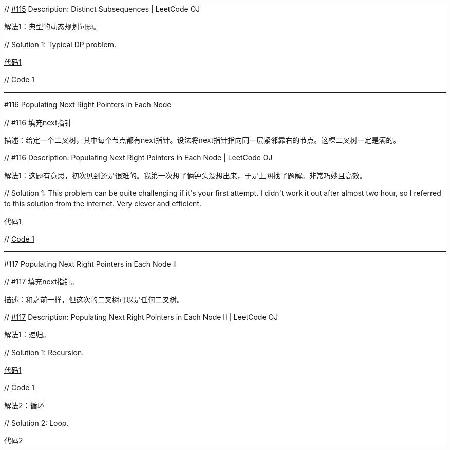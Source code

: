 // [#115](https://leetcode.com/problems/distinct-subsequences/) Description: Distinct Subsequences | LeetCode OJ

解法1：典型的动态规划问题。

// Solution 1: Typical DP problem.

[代码1](https://github.com/zhuli19901106/leetcode-zhuli/blob/master/algorithms/0001-0500/0115_distinct-subsequences_1_AC.cpp)

// [Code 1](https://github.com/zhuli19901106/leetcode-zhuli/blob/master/algorithms/0001-0500/0115_distinct-subsequences_1_AC.cpp)

<hr>

#116 Populating Next Right Pointers in Each Node

// #116 填充next指针

描述：给定一个二叉树，其中每个节点都有next指针。设法将next指针指向同一层紧邻靠右的节点。这棵二叉树一定是满的。

// [#116](https://leetcode.com/problems/populating-next-right-pointers-in-each-node/) Description: Populating Next Right Pointers in Each Node | LeetCode OJ

解法1：这题有意思，初次见到还是很难的。我第一次想了俩钟头没想出来，于是上网找了题解。非常巧妙且高效。

// Solution 1: This problem can be quite challenging if it's your first attempt. I didn't work it out after almost two hour, so I referred to this solution from the internet. Very clever and efficient.

[代码1](https://github.com/zhuli19901106/leetcode-zhuli/blob/master/algorithms/0001-0500/0116_populating-next-right-pointers-in-each-node_1_AC.cpp)

// [Code 1](https://github.com/zhuli19901106/leetcode-zhuli/blob/master/algorithms/0001-0500/0116_populating-next-right-pointers-in-each-node_1_AC.cpp)

<hr>

#117 Populating Next Right Pointers in Each Node II

// #117 填充next指针。

描述：和之前一样，但这次的二叉树可以是任何二叉树。

// [#117](https://leetcode.com/problems/populating-next-right-pointers-in-each-node-ii/) Description: Populating Next Right Pointers in Each Node II | LeetCode OJ

解法1：递归。

// Solution 1: Recursion.

[代码1](https://github.com/zhuli19901106/leetcode-zhuli/blob/master/algorithms/0001-0500/0117_populating-next-right-pointers-in-each-node-ii_1_AC.cpp)

// [Code 1](https://github.com/zhuli19901106/leetcode-zhuli/blob/master/algorithms/0001-0500/0117_populating-next-right-pointers-in-each-node-ii_1_AC.cpp)

解法2：循环

// Solution 2: Loop.

[代码2](https://github.com/zhuli19901106/leetcode-zhuli/blob/master/algorithms/0001-0500/0117_populating-next-right-pointers-in-each-node-ii_2_AC.cpp)
